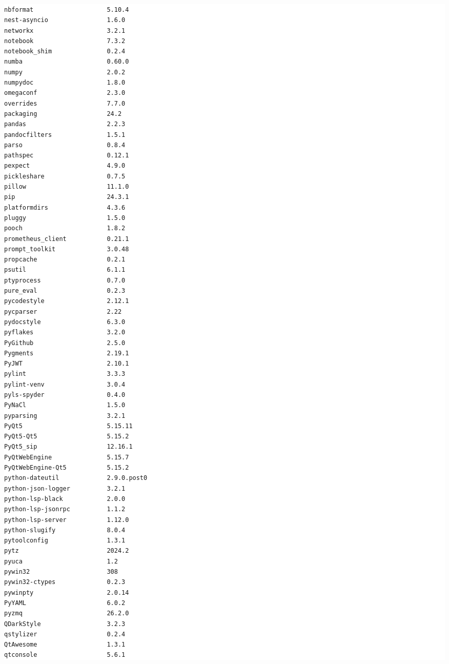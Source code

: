 ```
nbformat                    5.10.4
nest-asyncio                1.6.0
networkx                    3.2.1
notebook                    7.3.2
notebook_shim               0.2.4
numba                       0.60.0
numpy                       2.0.2
numpydoc                    1.8.0
omegaconf                   2.3.0
overrides                   7.7.0
packaging                   24.2
pandas                      2.2.3
pandocfilters               1.5.1
parso                       0.8.4
pathspec                    0.12.1
pexpect                     4.9.0
pickleshare                 0.7.5
pillow                      11.1.0
pip                         24.3.1
platformdirs                4.3.6
pluggy                      1.5.0
pooch                       1.8.2
prometheus_client           0.21.1
prompt_toolkit              3.0.48
propcache                   0.2.1
psutil                      6.1.1
ptyprocess                  0.7.0
pure_eval                   0.2.3
pycodestyle                 2.12.1
pycparser                   2.22
pydocstyle                  6.3.0
pyflakes                    3.2.0
PyGithub                    2.5.0
Pygments                    2.19.1
PyJWT                       2.10.1
pylint                      3.3.3
pylint-venv                 3.0.4
pyls-spyder                 0.4.0
PyNaCl                      1.5.0
pyparsing                   3.2.1
PyQt5                       5.15.11
PyQt5-Qt5                   5.15.2
PyQt5_sip                   12.16.1
PyQtWebEngine               5.15.7
PyQtWebEngine-Qt5           5.15.2
python-dateutil             2.9.0.post0
python-json-logger          3.2.1
python-lsp-black            2.0.0
python-lsp-jsonrpc          1.1.2
python-lsp-server           1.12.0
python-slugify              8.0.4
pytoolconfig                1.3.1
pytz                        2024.2
pyuca                       1.2
pywin32                     308
pywin32-ctypes              0.2.3
pywinpty                    2.0.14
PyYAML                      6.0.2
pyzmq                       26.2.0
QDarkStyle                  3.2.3
qstylizer                   0.2.4
QtAwesome                   1.3.1
qtconsole                   5.6.1
```